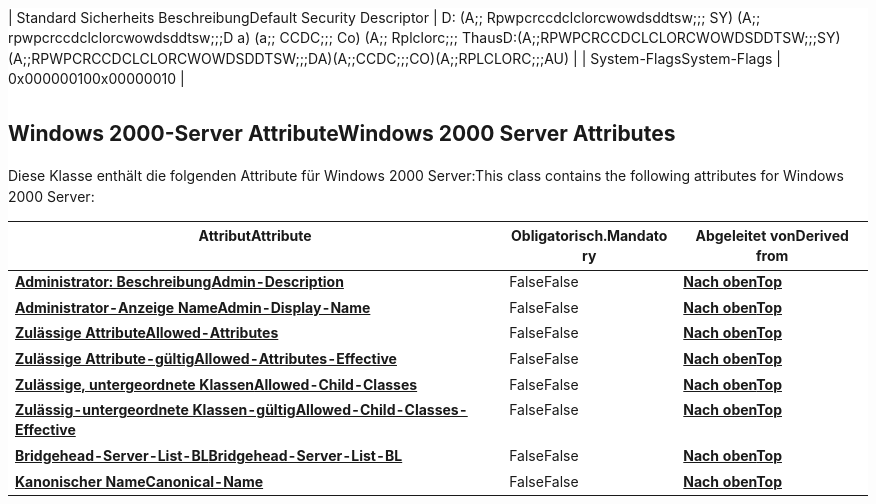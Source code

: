 | <span data-ttu-id="f89fa-148">Standard Sicherheits Beschreibung</span><span class="sxs-lookup"><span data-stu-id="f89fa-148">Default Security Descriptor</span></span> | <span data-ttu-id="f89fa-149">D: (A;; Rpwpcrccdclclorcwowdsddtsw;;; SY) (A;; rpwpcrccdclclorcwowdsddtsw;;;D a) (a;; CCDC;;; Co) (A;; Rplclorc;;; Thaus</span><span class="sxs-lookup"><span data-stu-id="f89fa-149">D:(A;;RPWPCRCCDCLCLORCWOWDSDDTSW;;;SY)(A;;RPWPCRCCDCLCLORCWOWDSDDTSW;;;DA)(A;;CCDC;;;CO)(A;;RPLCLORC;;;AU)</span></span>           |
| <span data-ttu-id="f89fa-150">System-Flags</span><span class="sxs-lookup"><span data-stu-id="f89fa-150">System-Flags</span></span>                | <span data-ttu-id="f89fa-151">0x00000010</span><span class="sxs-lookup"><span data-stu-id="f89fa-151">0x00000010</span></span>                                                                                                           |



## <a name="windows-2000-server-attributes"></a><span data-ttu-id="f89fa-152">Windows 2000-Server Attribute</span><span class="sxs-lookup"><span data-stu-id="f89fa-152">Windows 2000 Server Attributes</span></span>

<span data-ttu-id="f89fa-153">Diese Klasse enthält die folgenden Attribute für Windows 2000 Server:</span><span class="sxs-lookup"><span data-stu-id="f89fa-153">This class contains the following attributes for Windows 2000 Server:</span></span>



| <span data-ttu-id="f89fa-154">Attribut</span><span class="sxs-lookup"><span data-stu-id="f89fa-154">Attribute</span></span>                                                                 | <span data-ttu-id="f89fa-155">Obligatorisch.</span><span class="sxs-lookup"><span data-stu-id="f89fa-155">Mandatory</span></span> | <span data-ttu-id="f89fa-156">Abgeleitet von</span><span class="sxs-lookup"><span data-stu-id="f89fa-156">Derived from</span></span>                    |
|---------------------------------------------------------------------------|-----------|---------------------------------|
| [<span data-ttu-id="f89fa-157">**Administrator: Beschreibung**</span><span class="sxs-lookup"><span data-stu-id="f89fa-157">**Admin-Description**</span></span>](a-admindescription.md)                           | <span data-ttu-id="f89fa-158">False</span><span class="sxs-lookup"><span data-stu-id="f89fa-158">False</span></span>     | [<span data-ttu-id="f89fa-159">**Nach oben**</span><span class="sxs-lookup"><span data-stu-id="f89fa-159">**Top**</span></span>](c-top.md)<br/> |
| [<span data-ttu-id="f89fa-160">**Administrator-Anzeige Name**</span><span class="sxs-lookup"><span data-stu-id="f89fa-160">**Admin-Display-Name**</span></span>](a-admindisplayname.md)                          | <span data-ttu-id="f89fa-161">False</span><span class="sxs-lookup"><span data-stu-id="f89fa-161">False</span></span>     | [<span data-ttu-id="f89fa-162">**Nach oben**</span><span class="sxs-lookup"><span data-stu-id="f89fa-162">**Top**</span></span>](c-top.md)<br/> |
| [<span data-ttu-id="f89fa-163">**Zulässige Attribute**</span><span class="sxs-lookup"><span data-stu-id="f89fa-163">**Allowed-Attributes**</span></span>](a-allowedattributes.md)                         | <span data-ttu-id="f89fa-164">False</span><span class="sxs-lookup"><span data-stu-id="f89fa-164">False</span></span>     | [<span data-ttu-id="f89fa-165">**Nach oben**</span><span class="sxs-lookup"><span data-stu-id="f89fa-165">**Top**</span></span>](c-top.md)<br/> |
| [<span data-ttu-id="f89fa-166">**Zulässige Attribute-gültig**</span><span class="sxs-lookup"><span data-stu-id="f89fa-166">**Allowed-Attributes-Effective**</span></span>](a-allowedattributeseffective.md)      | <span data-ttu-id="f89fa-167">False</span><span class="sxs-lookup"><span data-stu-id="f89fa-167">False</span></span>     | [<span data-ttu-id="f89fa-168">**Nach oben**</span><span class="sxs-lookup"><span data-stu-id="f89fa-168">**Top**</span></span>](c-top.md)<br/> |
| [<span data-ttu-id="f89fa-169">**Zulässige, untergeordnete Klassen**</span><span class="sxs-lookup"><span data-stu-id="f89fa-169">**Allowed-Child-Classes**</span></span>](a-allowedchildclasses.md)                    | <span data-ttu-id="f89fa-170">False</span><span class="sxs-lookup"><span data-stu-id="f89fa-170">False</span></span>     | [<span data-ttu-id="f89fa-171">**Nach oben**</span><span class="sxs-lookup"><span data-stu-id="f89fa-171">**Top**</span></span>](c-top.md)<br/> |
| [<span data-ttu-id="f89fa-172">**Zulässig-untergeordnete Klassen-gültig**</span><span class="sxs-lookup"><span data-stu-id="f89fa-172">**Allowed-Child-Classes-Effective**</span></span>](a-allowedchildclasseseffective.md) | <span data-ttu-id="f89fa-173">False</span><span class="sxs-lookup"><span data-stu-id="f89fa-173">False</span></span>     | [<span data-ttu-id="f89fa-174">**Nach oben**</span><span class="sxs-lookup"><span data-stu-id="f89fa-174">**Top**</span></span>](c-top.md)<br/> |
| [<span data-ttu-id="f89fa-175">**Bridgehead-Server-List-BL**</span><span class="sxs-lookup"><span data-stu-id="f89fa-175">**Bridgehead-Server-List-BL**</span></span>](a-bridgeheadserverlistbl.md)             | <span data-ttu-id="f89fa-176">False</span><span class="sxs-lookup"><span data-stu-id="f89fa-176">False</span></span>     | [<span data-ttu-id="f89fa-177">**Nach oben**</span><span class="sxs-lookup"><span data-stu-id="f89fa-177">**Top**</span></span>](c-top.md)<br/> |
| [<span data-ttu-id="f89fa-178">**Kanonischer Name**</span><span class="sxs-lookup"><span data-stu-id="f89fa-178">**Canonical-Name**</span></span>](a-canonicalname.md)                                 | <span data-ttu-id="f89fa-179">False</span><span class="sxs-lookup"><span data-stu-id="f89fa-179">False</span></span>     | [<span data-ttu-id="f89fa-180">**Nach oben**</span><span class="sxs-lookup"><span data-stu-id="f89fa-180">**Top**</span></span>](c-top.md)<br/> |